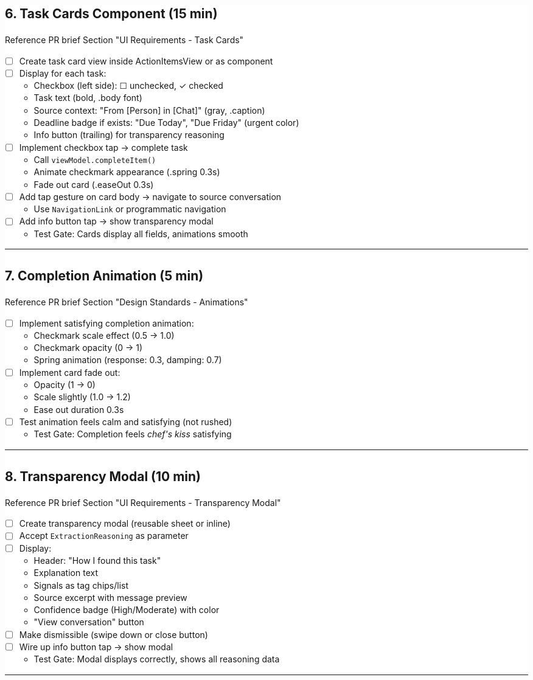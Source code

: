 
## 6. Task Cards Component (15 min)

Reference PR brief Section "UI Requirements - Task Cards"

- [ ] Create task card view inside ActionItemsView or as component
- [ ] Display for each task:
  - Checkbox (left side): ☐ unchecked, ✓ checked
  - Task text (bold, .body font)
  - Source context: "From [Person] in [Chat]" (gray, .caption)
  - Deadline badge if exists: "Due Today", "Due Friday" (urgent color)
  - Info button (trailing) for transparency reasoning
- [ ] Implement checkbox tap → complete task
  - Call `viewModel.completeItem()`
  - Animate checkmark appearance (.spring 0.3s)
  - Fade out card (.easeOut 0.3s)
- [ ] Add tap gesture on card body → navigate to source conversation
  - Use `NavigationLink` or programmatic navigation
- [ ] Add info button tap → show transparency modal
  - Test Gate: Cards display all fields, animations smooth

---

## 7. Completion Animation (5 min)

Reference PR brief Section "Design Standards - Animations"

- [ ] Implement satisfying completion animation:
  - Checkmark scale effect (0.5 → 1.0)
  - Checkmark opacity (0 → 1)
  - Spring animation (response: 0.3, damping: 0.7)
- [ ] Implement card fade out:
  - Opacity (1 → 0)
  - Scale slightly (1.0 → 1.2)
  - Ease out duration 0.3s
- [ ] Test animation feels calm and satisfying (not rushed)
  - Test Gate: Completion feels *chef's kiss* satisfying

---

## 8. Transparency Modal (10 min)

Reference PR brief Section "UI Requirements - Transparency Modal"

- [ ] Create transparency modal (reusable sheet or inline)
- [ ] Accept `ExtractionReasoning` as parameter
- [ ] Display:
  - Header: "How I found this task"
  - Explanation text
  - Signals as tag chips/list
  - Source excerpt with message preview
  - Confidence badge (High/Moderate) with color
  - "View conversation" button
- [ ] Make dismissible (swipe down or close button)
- [ ] Wire up info button tap → show modal
  - Test Gate: Modal displays correctly, shows all reasoning data

---